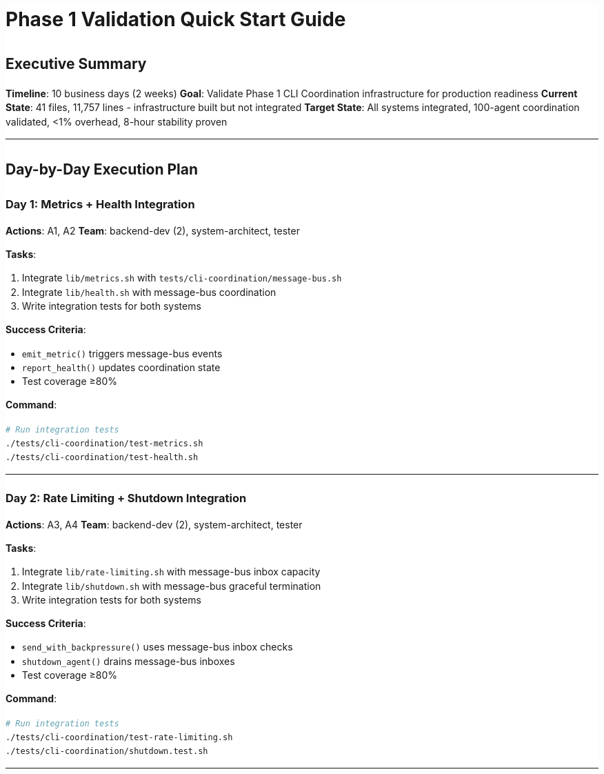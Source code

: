 # Phase 1 Validation Quick Start Guide

## Executive Summary

**Timeline**: 10 business days (2 weeks)
**Goal**: Validate Phase 1 CLI Coordination infrastructure for production readiness
**Current State**: 41 files, 11,757 lines - infrastructure built but not integrated
**Target State**: All systems integrated, 100-agent coordination validated, <1% overhead, 8-hour stability proven

---

## Day-by-Day Execution Plan

### **Day 1: Metrics + Health Integration**
**Actions**: A1, A2
**Team**: backend-dev (2), system-architect, tester

**Tasks**:
1. Integrate `lib/metrics.sh` with `tests/cli-coordination/message-bus.sh`
2. Integrate `lib/health.sh` with message-bus coordination
3. Write integration tests for both systems

**Success Criteria**:
- `emit_metric()` triggers message-bus events
- `report_health()` updates coordination state
- Test coverage ≥80%

**Command**:
```bash
# Run integration tests
./tests/cli-coordination/test-metrics.sh
./tests/cli-coordination/test-health.sh
```

---

### **Day 2: Rate Limiting + Shutdown Integration**
**Actions**: A3, A4
**Team**: backend-dev (2), system-architect, tester

**Tasks**:
1. Integrate `lib/rate-limiting.sh` with message-bus inbox capacity
2. Integrate `lib/shutdown.sh` with message-bus graceful termination
3. Write integration tests for both systems

**Success Criteria**:
- `send_with_backpressure()` uses message-bus inbox checks
- `shutdown_agent()` drains message-bus inboxes
- Test coverage ≥80%

**Command**:
```bash
# Run integration tests
./tests/cli-coordination/test-rate-limiting.sh
./tests/cli-coordination/shutdown.test.sh
```

---